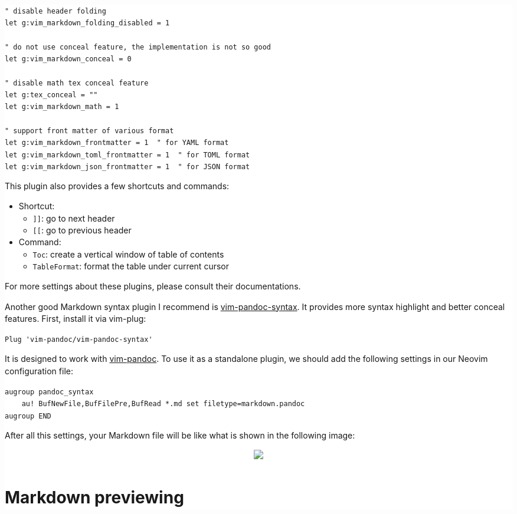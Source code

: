 ```vim
" disable header folding
let g:vim_markdown_folding_disabled = 1

" do not use conceal feature, the implementation is not so good
let g:vim_markdown_conceal = 0

" disable math tex conceal feature
let g:tex_conceal = ""
let g:vim_markdown_math = 1

" support front matter of various format
let g:vim_markdown_frontmatter = 1  " for YAML format
let g:vim_markdown_toml_frontmatter = 1  " for TOML format
let g:vim_markdown_json_frontmatter = 1  " for JSON format
```

This plugin also provides a few shortcuts and commands:

+ Shortcut:
    + `]]`: go to next header
    + `[[`: go to previous header
+ Command:
    + `Toc`: create a vertical window of table of contents
    + `TableFormat`: format the table under current cursor

For more settings about these plugins, please consult their documentations.

Another good Markdown syntax plugin I recommend is
[vim-pandoc-syntax](https://github.com/vim-pandoc/vim-pandoc-syntax). It
provides more syntax highlight and better conceal features. First, install it
via vim-plug:

```vim
Plug 'vim-pandoc/vim-pandoc-syntax'
```

It is designed to work with
[vim-pandoc](https://github.com/vim-pandoc/vim-pandoc). To use it as a
standalone plugin, we should add the following settings in our Neovim
configuration file:

```vim
augroup pandoc_syntax
    au! BufNewFile,BufFilePre,BufRead *.md set filetype=markdown.pandoc
augroup END
```

After all this settings, your Markdown file will be like what is shown in the
following image:

<p align="center">
<img src="https://blog-resource-1257868508.file.myqcloud.com/20190115233114.png" width="600">
</p>

# Markdown previewing

